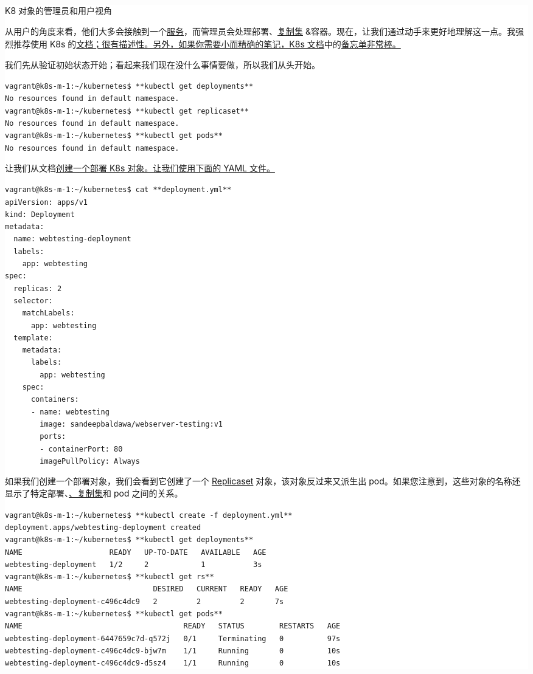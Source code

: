 K8 对象的管理员和用户视角

从用户的角度来看，他们大多会接触到一个[服务](https://medium.com/swlh/kubernetes-services-part-1-399a0dd05211)，而管理员会处理部署、[复制集](/k8s-deployments-replicasets-part1-babdb0215156) &容器。现在，让我们通过动手来更好地理解这一点。我强烈推荐使用 K8s 的[文档；很有描述性。另外，如果你需要小而精确的笔记，K8s 文档](https://kubernetes.io/docs/concepts/workloads/controllers/deployment/)中的[备忘单非常棒。](https://kubernetes.io/docs/reference/kubectl/cheatsheet/)

我们先从验证初始状态开始；看起来我们现在没什么事情要做，所以我们从头开始。

```
vagrant@k8s-m-1:~/kubernetes$ **kubectl get deployments**
No resources found in default namespace.
vagrant@k8s-m-1:~/kubernetes$ **kubectl get replicaset**
No resources found in default namespace.
vagrant@k8s-m-1:~/kubernetes$ **kubectl get pods**
No resources found in default namespace.
```

让我们从文档[创建一个部署 K8s 对象。让我们使用下面的 YAML 文件。](https://kubernetes.io/docs/concepts/workloads/controllers/deployment/#creating-a-deployment)

```
vagrant@k8s-m-1:~/kubernetes$ cat **deployment.yml**
apiVersion: apps/v1
kind: Deployment
metadata:
  name: webtesting-deployment
  labels:
    app: webtesting
spec:
  replicas: 2
  selector:
    matchLabels:
      app: webtesting
  template:
    metadata:
      labels:
        app: webtesting
    spec:
      containers:
      - name: webtesting
        image: sandeepbaldawa/webserver-testing:v1
        ports:
        - containerPort: 80
        imagePullPolicy: Always
```

如果我们创建一个部署对象，我们会看到它创建了一个 [Replicaset](/k8s-deployments-replicasets-part1-babdb0215156) 对象，该对象反过来又派生出 pod。如果您注意到，这些对象的名称还显示了特定部署、[、复制集](/k8s-deployments-replicasets-part1-babdb0215156)和 pod 之间的关系。

```
vagrant@k8s-m-1:~/kubernetes$ **kubectl create -f deployment.yml**
deployment.apps/webtesting-deployment created
vagrant@k8s-m-1:~/kubernetes$ **kubectl get deployments**
NAME                    READY   UP-TO-DATE   AVAILABLE   AGE
webtesting-deployment   1/2     2            1           3s
vagrant@k8s-m-1:~/kubernetes$ **kubectl get rs**
NAME                              DESIRED   CURRENT   READY   AGE
webtesting-deployment-c496c4dc9   2         2         2       7s
vagrant@k8s-m-1:~/kubernetes$ **kubectl get pods**
NAME                                     READY   STATUS        RESTARTS   AGE
webtesting-deployment-6447659c7d-q572j   0/1     Terminating   0          97s
webtesting-deployment-c496c4dc9-bjw7m    1/1     Running       0          10s
webtesting-deployment-c496c4dc9-d5sz4    1/1     Running       0          10s
```
